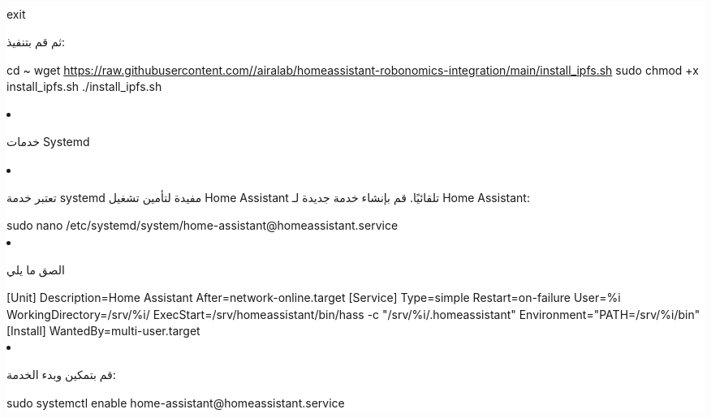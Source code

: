 <LessonCodeWrapper language="bash" noLines>exit</LessonCodeWrapper>

  ثم قم بتنفيذ:

  <LessonCodeWrapper language="bash" noLines>cd ~</LessonCodeWrapper>
  <LessonCodeWrapper language="bash" codeClass="big-code" noLines>wget https://raw.githubusercontent.com//airalab/homeassistant-robonomics-integration/main/install_ipfs.sh</LessonCodeWrapper>
  <LessonCodeWrapper language="bash" noLines>sudo chmod +x install_ipfs.sh</LessonCodeWrapper>
  <LessonCodeWrapper language="bash" noLines>./install_ipfs.sh</LessonCodeWrapper>

</li>
</List>
</li>

<li>

خدمات Systemd

<List>

<li>

تعتبر خدمة systemd مفيدة لتأمين تشغيل Home Assistant تلقائيًا. قم بإنشاء خدمة جديدة لـ Home Assistant:

<LessonCodeWrapper language="bash" codeClass="big-code" noLines>
sudo nano /etc/systemd/system/home-assistant@homeassistant.service
</LessonCodeWrapper>

</li>

<li>

الصق ما يلي

<LessonCodeWrapper language="bash">
[Unit]
Description=Home Assistant
After=network-online.target
[Service]
Type=simple
Restart=on-failure
User=%i
WorkingDirectory=/srv/%i/
ExecStart=/srv/homeassistant/bin/hass -c "/srv/%i/.homeassistant"
Environment="PATH=/srv/%i/bin"
[Install]
WantedBy=multi-user.target
</LessonCodeWrapper>

</li>

<li>

قم بتمكين وبدء الخدمة:

<LessonCodeWrapper language="bash" codeClass="big-code" noLines>
sudo systemctl enable home-assistant@homeassistant.service
</LessonCodeWrapper>

